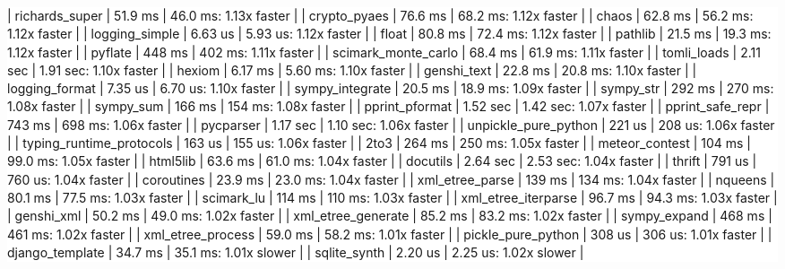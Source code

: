 | richards_super             | 51.9 ms                                                | 46.0 ms: 1.13x faster                                                 |
| crypto_pyaes               | 76.6 ms                                                | 68.2 ms: 1.12x faster                                                 |
| chaos                      | 62.8 ms                                                | 56.2 ms: 1.12x faster                                                 |
| logging_simple             | 6.63 us                                                | 5.93 us: 1.12x faster                                                 |
| float                      | 80.8 ms                                                | 72.4 ms: 1.12x faster                                                 |
| pathlib                    | 21.5 ms                                                | 19.3 ms: 1.12x faster                                                 |
| pyflate                    | 448 ms                                                 | 402 ms: 1.11x faster                                                  |
| scimark_monte_carlo        | 68.4 ms                                                | 61.9 ms: 1.11x faster                                                 |
| tomli_loads                | 2.11 sec                                               | 1.91 sec: 1.10x faster                                                |
| hexiom                     | 6.17 ms                                                | 5.60 ms: 1.10x faster                                                 |
| genshi_text                | 22.8 ms                                                | 20.8 ms: 1.10x faster                                                 |
| logging_format             | 7.35 us                                                | 6.70 us: 1.10x faster                                                 |
| sympy_integrate            | 20.5 ms                                                | 18.9 ms: 1.09x faster                                                 |
| sympy_str                  | 292 ms                                                 | 270 ms: 1.08x faster                                                  |
| sympy_sum                  | 166 ms                                                 | 154 ms: 1.08x faster                                                  |
| pprint_pformat             | 1.52 sec                                               | 1.42 sec: 1.07x faster                                                |
| pprint_safe_repr           | 743 ms                                                 | 698 ms: 1.06x faster                                                  |
| pycparser                  | 1.17 sec                                               | 1.10 sec: 1.06x faster                                                |
| unpickle_pure_python       | 221 us                                                 | 208 us: 1.06x faster                                                  |
| typing_runtime_protocols   | 163 us                                                 | 155 us: 1.06x faster                                                  |
| 2to3                       | 264 ms                                                 | 250 ms: 1.05x faster                                                  |
| meteor_contest             | 104 ms                                                 | 99.0 ms: 1.05x faster                                                 |
| html5lib                   | 63.6 ms                                                | 61.0 ms: 1.04x faster                                                 |
| docutils                   | 2.64 sec                                               | 2.53 sec: 1.04x faster                                                |
| thrift                     | 791 us                                                 | 760 us: 1.04x faster                                                  |
| coroutines                 | 23.9 ms                                                | 23.0 ms: 1.04x faster                                                 |
| xml_etree_parse            | 139 ms                                                 | 134 ms: 1.04x faster                                                  |
| nqueens                    | 80.1 ms                                                | 77.5 ms: 1.03x faster                                                 |
| scimark_lu                 | 114 ms                                                 | 110 ms: 1.03x faster                                                  |
| xml_etree_iterparse        | 96.7 ms                                                | 94.3 ms: 1.03x faster                                                 |
| genshi_xml                 | 50.2 ms                                                | 49.0 ms: 1.02x faster                                                 |
| xml_etree_generate         | 85.2 ms                                                | 83.2 ms: 1.02x faster                                                 |
| sympy_expand               | 468 ms                                                 | 461 ms: 1.02x faster                                                  |
| xml_etree_process          | 59.0 ms                                                | 58.2 ms: 1.01x faster                                                 |
| pickle_pure_python         | 308 us                                                 | 306 us: 1.01x faster                                                  |
| django_template            | 34.7 ms                                                | 35.1 ms: 1.01x slower                                                 |
| sqlite_synth               | 2.20 us                                                | 2.25 us: 1.02x slower                                                 |